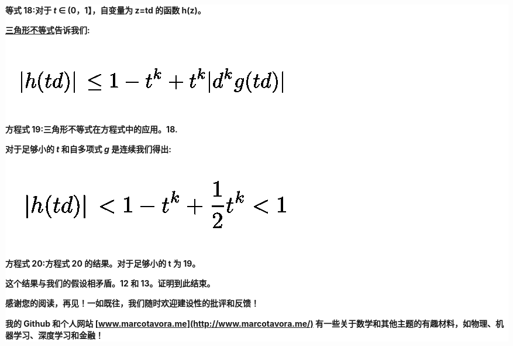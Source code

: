 **等式 18:对于 *t* ∈ (0，1】，自变量为 z=td 的函数 h(z)。**

**[三角形不等式](https://en.wikipedia.org/wiki/Triangle_inequality)告诉我们:**

**![](img/faf5ffc78c6c95b496568d692f3fea37.png)**

**方程式 19:三角形不等式在方程式中的应用。18.**

**对于足够小的 *t* 和自多项式 *g* 是连续我们得出:**

**![](img/fdba5ba596441025e46f8b9f9d24059a.png)**

**方程式 20:方程式 20 的结果。对于足够小的 t 为 19。**

**这个结果与我们的假设相矛盾。12 和 13。证明到此结束。**

**感谢您的阅读，再见！一如既往，我们随时欢迎建设性的批评和反馈！**

**我的 Github 和个人网站 [www.marcotavora.me](http://www.marcotavora.me/) 有一些关于数学和其他主题的有趣材料，如物理、机器学习、深度学习和金融！**